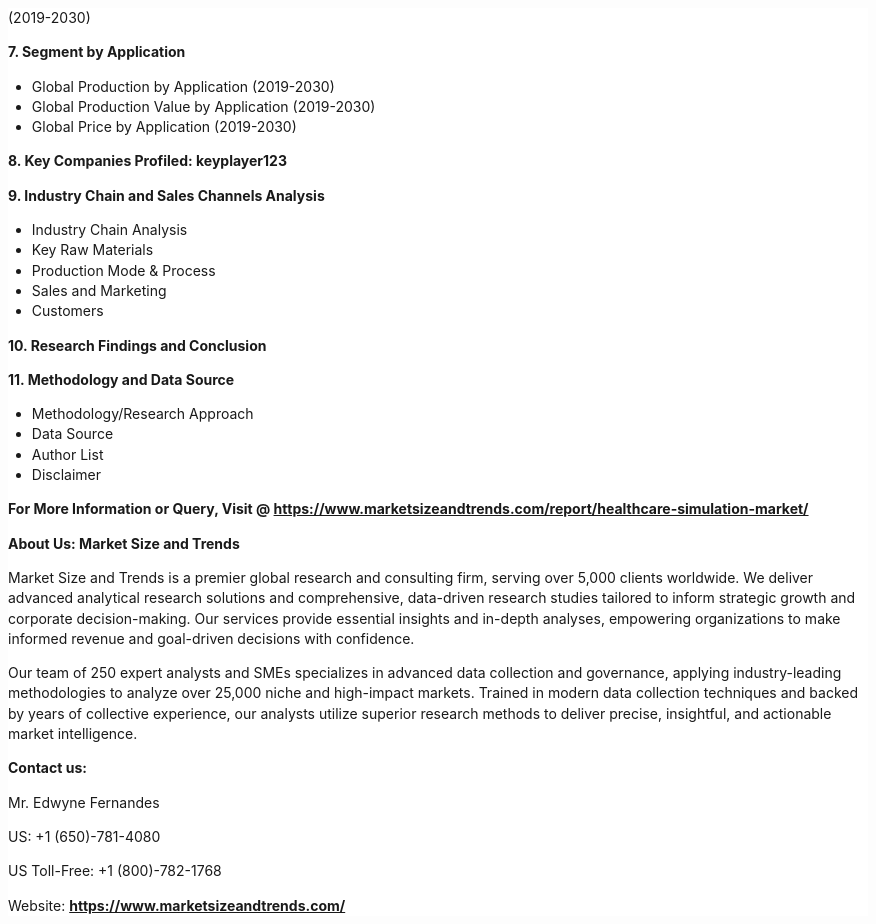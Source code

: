 (2019-2030)</li></ul><p><strong>7. Segment by Application</strong></p><ul><li>Global Production by Application (2019-2030)</li><li>Global Production Value by Application (2019-2030)</li><li>Global Price by Application (2019-2030)</li></ul><p><strong>8. Key Companies Profiled: keyplayer123</strong></p><p><strong>9. Industry Chain and Sales Channels Analysis</strong></p><ul><li>Industry Chain Analysis</li><li>Key Raw Materials</li><li>Production Mode &amp; Process</li><li>Sales and Marketing</li><li>Customers</li></ul><p><strong>10. Research Findings and Conclusion</strong></p><p><strong>11. Methodology and Data Source</strong></p><ul><li>Methodology/Research Approach</li><li>Data Source</li><li>Author List</li><li>Disclaimer</li></ul></p><p><strong>For More Information or Query, Visit @ <a href="https://www.marketsizeandtrends.com/report/healthcare-simulation-market/">https://www.marketsizeandtrends.com/report/healthcare-simulation-market/</a></strong></p><p><strong>About Us: Market Size and Trends</strong></p><p>Market Size and Trends is a premier global research and consulting firm, serving over 5,000 clients worldwide. We deliver advanced analytical research solutions and comprehensive, data-driven research studies tailored to inform strategic growth and corporate decision-making. Our services provide essential insights and in-depth analyses, empowering organizations to make informed revenue and goal-driven decisions with confidence.</p><p>Our team of 250 expert analysts and SMEs specializes in advanced data collection and governance, applying industry-leading methodologies to analyze over 25,000 niche and high-impact markets. Trained in modern data collection techniques and backed by years of collective experience, our analysts utilize superior research methods to deliver precise, insightful, and actionable market intelligence.</p><p><strong>Contact us:</strong></p><p>Mr. Edwyne Fernandes</p><p>US: +1 (650)-781-4080</p><p>US Toll-Free: +1 (800)-782-1768</p><p>Website: <strong><a href="https://www.marketsizeandtrends.com/">https://www.marketsizeandtrends.com/</a></strong></p>
